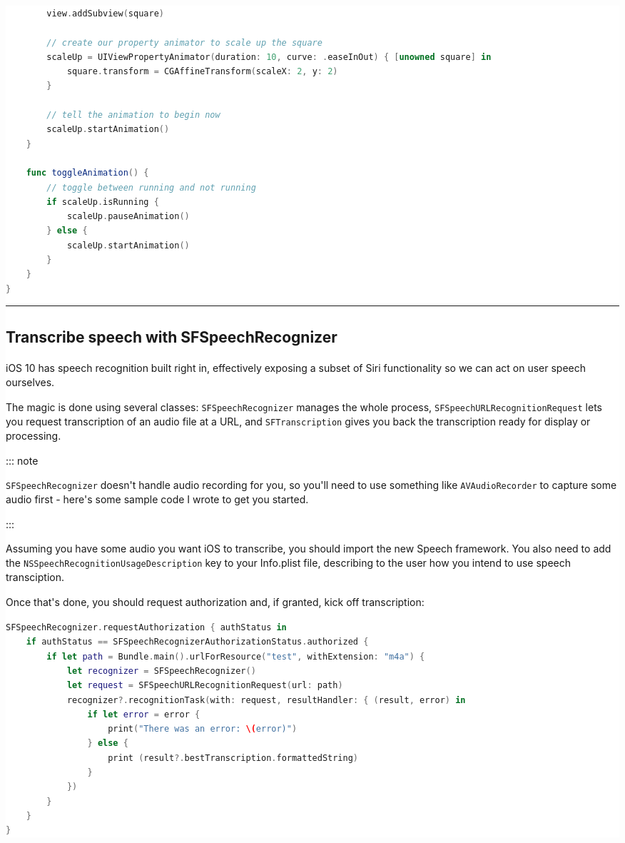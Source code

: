 ```swift
        view.addSubview(square)

        // create our property animator to scale up the square
        scaleUp = UIViewPropertyAnimator(duration: 10, curve: .easeInOut) { [unowned square] in
            square.transform = CGAffineTransform(scaleX: 2, y: 2)
        }

        // tell the animation to begin now
        scaleUp.startAnimation()
    }

    func toggleAnimation() {
        // toggle between running and not running
        if scaleUp.isRunning {
            scaleUp.pauseAnimation()
        } else {
            scaleUp.startAnimation()
        }
    }
}
```

---

## Transcribe speech with SFSpeechRecognizer

iOS 10 has speech recognition built right in, effectively exposing a subset of Siri functionality so we can act on user speech ourselves.

The magic is done using several classes: `SFSpeechRecognizer` manages the whole process, `SFSpeechURLRecognitionRequest` lets you request transcription of an audio file at a URL, and `SFTranscription` gives you back the transcription ready for display or processing.

::: note

`SFSpeechRecognizer` doesn't handle audio recording for you, so you'll need to use something like `AVAudioRecorder` to capture some audio first - here's some sample code I wrote to get you started.



:::

Assuming you have some audio you want iOS to transcribe, you should import the new Speech framework. You also need to add the `NSSpeechRecognitionUsageDescription` key to your Info.plist file, describing to the user how you intend to use speech transciption.

Once that's done, you should request authorization and, if granted, kick off transcription:

```swift
SFSpeechRecognizer.requestAuthorization { authStatus in
    if authStatus == SFSpeechRecognizerAuthorizationStatus.authorized {
        if let path = Bundle.main().urlForResource("test", withExtension: "m4a") {
            let recognizer = SFSpeechRecognizer()
            let request = SFSpeechURLRecognitionRequest(url: path)
            recognizer?.recognitionTask(with: request, resultHandler: { (result, error) in
                if let error = error {
                    print("There was an error: \(error)")
                } else {
                    print (result?.bestTranscription.formattedString)
                }
            })
        }
    }
}
```
